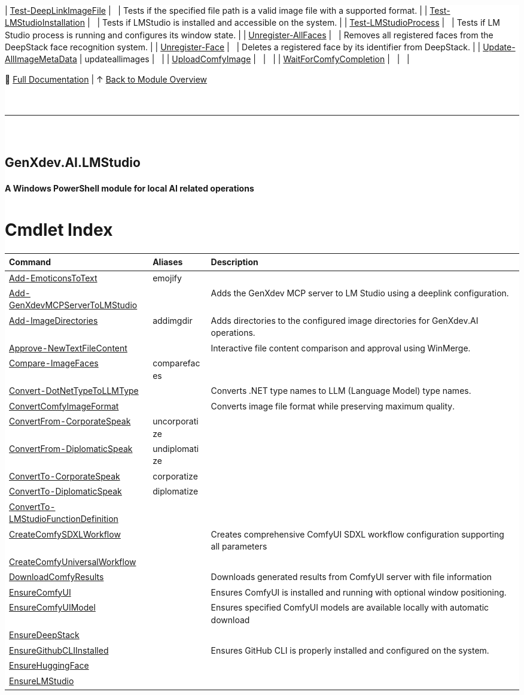 | [Test-DeepLinkImageFile](https://github.com/genXdev/GenXdev.AI/tree/main?tab=readme-ov-file#test-deeplinkimagefile) | &nbsp; | Tests if the specified file path is a valid image file with a supported format. |
| [Test-LMStudioInstallation](https://github.com/genXdev/GenXdev.AI/tree/main?tab=readme-ov-file#test-lmstudioinstallation) | &nbsp; | Tests if LMStudio is installed and accessible on the system. |
| [Test-LMStudioProcess](https://github.com/genXdev/GenXdev.AI/tree/main?tab=readme-ov-file#test-lmstudioprocess) | &nbsp; | Tests if LM Studio process is running and configures its window state. |
| [Unregister-AllFaces](https://github.com/genXdev/GenXdev.AI/tree/main?tab=readme-ov-file#unregister-allfaces) | &nbsp; | Removes all registered faces from the DeepStack face recognition system. |
| [Unregister-Face](https://github.com/genXdev/GenXdev.AI/tree/main?tab=readme-ov-file#unregister-face) | &nbsp; | Deletes a registered face by its identifier from DeepStack. |
| [Update-AllImageMetaData](https://github.com/genXdev/GenXdev.AI/tree/main?tab=readme-ov-file#update-allimagemetadata) | updateallimages | &nbsp; |
| [UploadComfyImage](https://github.com/genXdev/GenXdev.AI/tree/main?tab=readme-ov-file#uploadcomfyimage) | &nbsp; | &nbsp; |
| [WaitForComfyCompletion](https://github.com/genXdev/GenXdev.AI/tree/main?tab=readme-ov-file#waitforcomfycompletion) | &nbsp; | &nbsp; |

📖 [Full Documentation](https://github.com/genXdev/GenXdev.AI/blob/main/README.md) | ↑ [Back to Module Overview](#module-overview)

<br/><hr/><br/>

## GenXdev.AI.LMStudio

**A Windows PowerShell module for local AI related operations**

# Cmdlet Index

| Command | Aliases | Description |
| :--- | :--- | :--- |
| [Add-EmoticonsToText](https://github.com/genXdev/GenXdev.AI/tree/main?tab=readme-ov-file#add-emoticonstotext) | emojify | &nbsp; |
| [Add-GenXdevMCPServerToLMStudio](https://github.com/genXdev/GenXdev.AI/tree/main?tab=readme-ov-file#add-genxdevmcpservertolmstudio) | &nbsp; | Adds the GenXdev MCP server to LM Studio using a deeplink configuration. |
| [Add-ImageDirectories](https://github.com/genXdev/GenXdev.AI/tree/main?tab=readme-ov-file#add-imagedirectories) | addimgdir | Adds directories to the configured image directories for GenXdev.AI operations. |
| [Approve-NewTextFileContent](https://github.com/genXdev/GenXdev.AI/tree/main?tab=readme-ov-file#approve-newtextfilecontent) | &nbsp; | Interactive file content comparison and approval using WinMerge. |
| [Compare-ImageFaces](https://github.com/genXdev/GenXdev.AI/tree/main?tab=readme-ov-file#compare-imagefaces) | comparefaces | &nbsp; |
| [Convert-DotNetTypeToLLMType](https://github.com/genXdev/GenXdev.AI/tree/main?tab=readme-ov-file#convert-dotnettypetollmtype) | &nbsp; | Converts .NET type names to LLM (Language Model) type names. |
| [ConvertComfyImageFormat](https://github.com/genXdev/GenXdev.AI/tree/main?tab=readme-ov-file#convertcomfyimageformat) | &nbsp; | Converts image file format while preserving maximum quality. |
| [ConvertFrom-CorporateSpeak](https://github.com/genXdev/GenXdev.AI/tree/main?tab=readme-ov-file#convertfrom-corporatespeak) | uncorporatize | &nbsp; |
| [ConvertFrom-DiplomaticSpeak](https://github.com/genXdev/GenXdev.AI/tree/main?tab=readme-ov-file#convertfrom-diplomaticspeak) | undiplomatize | &nbsp; |
| [ConvertTo-CorporateSpeak](https://github.com/genXdev/GenXdev.AI/tree/main?tab=readme-ov-file#convertto-corporatespeak) | corporatize | &nbsp; |
| [ConvertTo-DiplomaticSpeak](https://github.com/genXdev/GenXdev.AI/tree/main?tab=readme-ov-file#convertto-diplomaticspeak) | diplomatize | &nbsp; |
| [ConvertTo-LMStudioFunctionDefinition](https://github.com/genXdev/GenXdev.AI/tree/main?tab=readme-ov-file#convertto-lmstudiofunctiondefinition) | &nbsp; | &nbsp; |
| [CreateComfySDXLWorkflow](https://github.com/genXdev/GenXdev.AI/tree/main?tab=readme-ov-file#createcomfysdxlworkflow) | &nbsp; | Creates comprehensive ComfyUI SDXL workflow configuration supporting all parameters |
| [CreateComfyUniversalWorkflow](https://github.com/genXdev/GenXdev.AI/tree/main?tab=readme-ov-file#createcomfyuniversalworkflow) | &nbsp; | &nbsp; |
| [DownloadComfyResults](https://github.com/genXdev/GenXdev.AI/tree/main?tab=readme-ov-file#downloadcomfyresults) | &nbsp; | Downloads generated results from ComfyUI server with file information |
| [EnsureComfyUI](https://github.com/genXdev/GenXdev.AI/tree/main?tab=readme-ov-file#ensurecomfyui) | &nbsp; | Ensures ComfyUI is installed and running with optional window positioning. |
| [EnsureComfyUIModel](https://github.com/genXdev/GenXdev.AI/tree/main?tab=readme-ov-file#ensurecomfyuimodel) | &nbsp; | Ensures specified ComfyUI models are available locally with automatic download |
| [EnsureDeepStack](https://github.com/genXdev/GenXdev.AI/tree/main?tab=readme-ov-file#ensuredeepstack) | &nbsp; | &nbsp; |
| [EnsureGithubCLIInstalled](https://github.com/genXdev/GenXdev.AI/tree/main?tab=readme-ov-file#ensuregithubcliinstalled) | &nbsp; | Ensures GitHub CLI is properly installed and configured on the system. |
| [EnsureHuggingFace](https://github.com/genXdev/GenXdev.AI/tree/main?tab=readme-ov-file#ensurehuggingface) | &nbsp; | &nbsp; |
| [EnsureLMStudio](https://github.com/genXdev/GenXdev.AI/tree/main?tab=readme-ov-file#ensurelmstudio) | &nbsp; | &nbsp; |